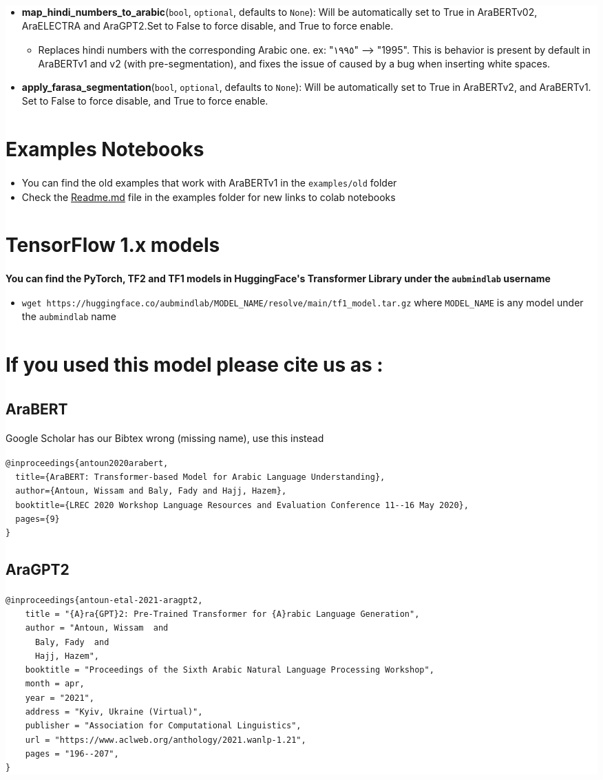 - **map_hindi_numbers_to_arabic**(`bool`, `optional`, defaults to `None`): Will be automatically set to True in AraBERTv02, AraELECTRA and AraGPT2.Set to False to force disable, and True to force enable.
  - Replaces hindi numbers with the corresponding Arabic one. ex: "١٩٩٥" --> "1995". This is behavior is present by default in AraBERTv1 and v2 (with pre-segmentation), and fixes the issue of caused by a bug when inserting white spaces.

- **apply_farasa_segmentation**(`bool`, `optional`, defaults to `None`): Will be automatically set to True in
  AraBERTv2, and AraBERTv1. Set to False to force disable, and True to force enable.

# Examples Notebooks

- You can find the old examples that work with AraBERTv1 in the `examples/old` folder
- Check the [Readme.md](https://github.com/aub-mind/arabert/tree/master/examples) file in the examples folder for new links to colab notebooks

# TensorFlow 1.x models

**You can find the PyTorch, TF2 and TF1 models in HuggingFace's Transformer Library under the ```aubmindlab``` username**

- `wget https://huggingface.co/aubmindlab/MODEL_NAME/resolve/main/tf1_model.tar.gz` where `MODEL_NAME` is any model under the `aubmindlab` name


# If you used this model please cite us as :
## AraBERT
Google Scholar has our Bibtex wrong (missing name), use this instead
```
@inproceedings{antoun2020arabert,
  title={AraBERT: Transformer-based Model for Arabic Language Understanding},
  author={Antoun, Wissam and Baly, Fady and Hajj, Hazem},
  booktitle={LREC 2020 Workshop Language Resources and Evaluation Conference 11--16 May 2020},
  pages={9}
}
```
## AraGPT2
```
@inproceedings{antoun-etal-2021-aragpt2,
    title = "{A}ra{GPT}2: Pre-Trained Transformer for {A}rabic Language Generation",
    author = "Antoun, Wissam  and
      Baly, Fady  and
      Hajj, Hazem",
    booktitle = "Proceedings of the Sixth Arabic Natural Language Processing Workshop",
    month = apr,
    year = "2021",
    address = "Kyiv, Ukraine (Virtual)",
    publisher = "Association for Computational Linguistics",
    url = "https://www.aclweb.org/anthology/2021.wanlp-1.21",
    pages = "196--207",
}
```
